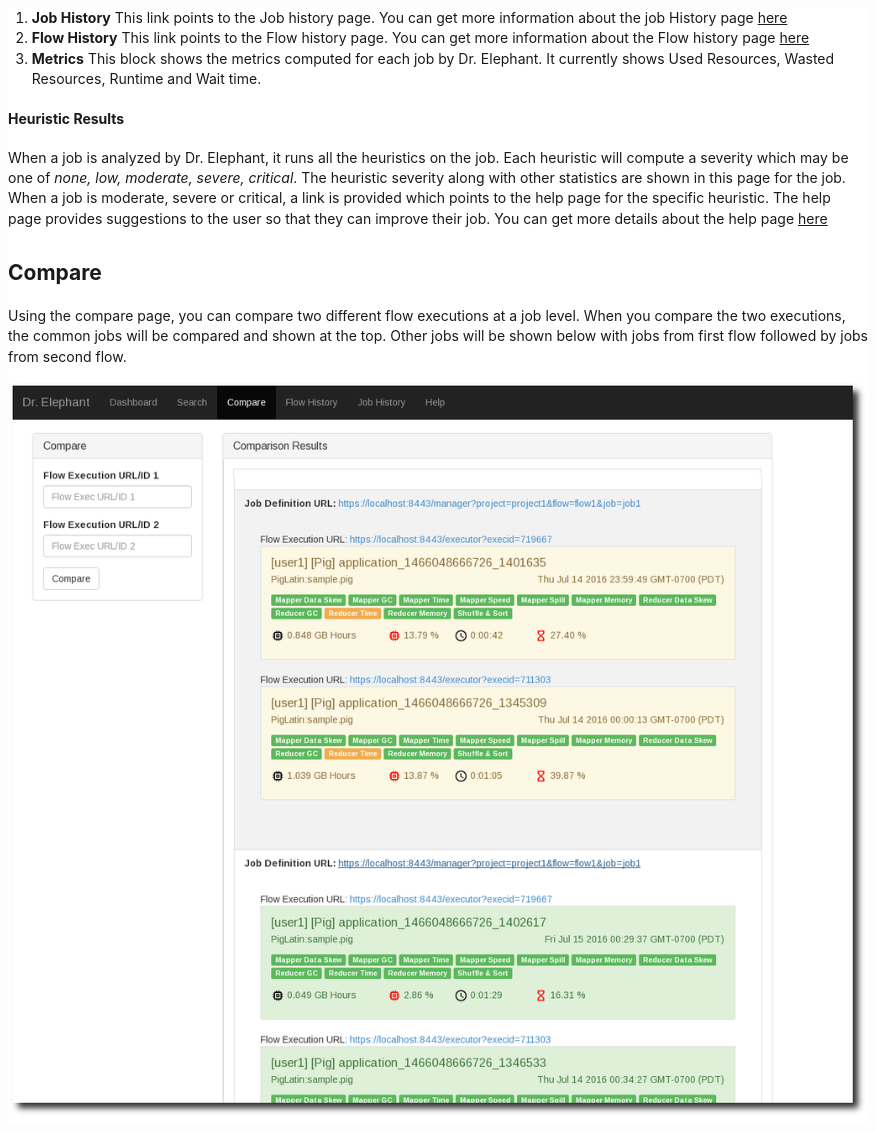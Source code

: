 1. **Job History**
This link points to the Job history page. You can get more information about the job History page [here](#job-history-page)
1. **Flow History**
This link points to the Flow history page. You can get more information about the Flow history page [here](#flow-history-page)
1. **Metrics**
This block shows the metrics computed for each job by Dr. Elephant. It currently shows Used Resources, Wasted Resources, Runtime and Wait time. 

#### Heuristic Results

When a job is analyzed by Dr. Elephant, it runs all the heuristics on the job. Each heuristic will compute a severity which may be one of _none, low, moderate, severe, critical_. The heuristic severity along with other statistics are shown in this page for the job.  When a job is moderate, severe or critical, a link is provided which points to the help page for the specific heuristic. The help page provides suggestions to the user so that they can improve their job. You can get more details about the help page [here](#help)

## Compare
Using the compare page, you can compare two different flow executions at a job level. When you compare the two executions, the common jobs will be compared and shown at the top. Other jobs will be shown below with jobs from first flow followed by jobs from second flow.

![Compare page](https://github.com/linkedin/dr-elephant/blob/master/images/wiki/compare-page.png)
